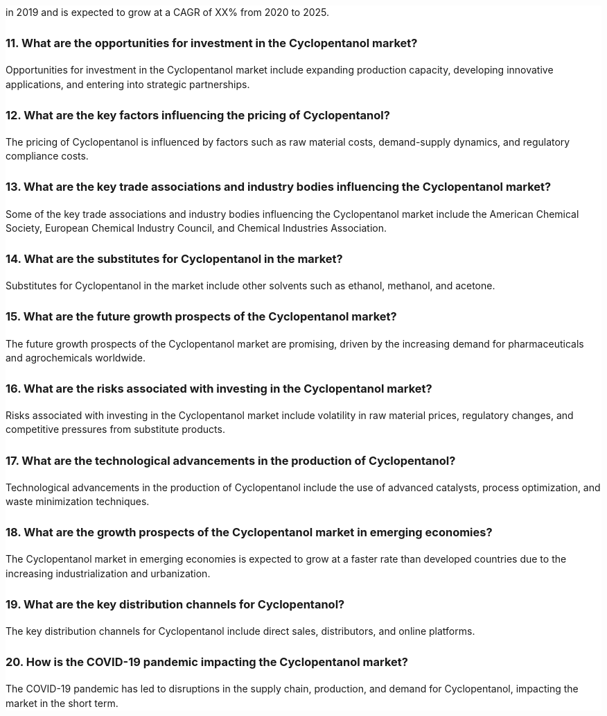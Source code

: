 in 2019 and is expected to grow at a CAGR of XX% from 2020 to 2025.</p><h3>11. What are the opportunities for investment in the Cyclopentanol market?</h3><p>Opportunities for investment in the Cyclopentanol market include expanding production capacity, developing innovative applications, and entering into strategic partnerships.</p><h3>12. What are the key factors influencing the pricing of Cyclopentanol?</h3><p>The pricing of Cyclopentanol is influenced by factors such as raw material costs, demand-supply dynamics, and regulatory compliance costs.</p><h3>13. What are the key trade associations and industry bodies influencing the Cyclopentanol market?</h3><p>Some of the key trade associations and industry bodies influencing the Cyclopentanol market include the American Chemical Society, European Chemical Industry Council, and Chemical Industries Association.</p><h3>14. What are the substitutes for Cyclopentanol in the market?</h3><p>Substitutes for Cyclopentanol in the market include other solvents such as ethanol, methanol, and acetone.</p><h3>15. What are the future growth prospects of the Cyclopentanol market?</h3><p>The future growth prospects of the Cyclopentanol market are promising, driven by the increasing demand for pharmaceuticals and agrochemicals worldwide.</p><h3>16. What are the risks associated with investing in the Cyclopentanol market?</h3><p>Risks associated with investing in the Cyclopentanol market include volatility in raw material prices, regulatory changes, and competitive pressures from substitute products.</p><h3>17. What are the technological advancements in the production of Cyclopentanol?</h3><p>Technological advancements in the production of Cyclopentanol include the use of advanced catalysts, process optimization, and waste minimization techniques.</p><h3>18. What are the growth prospects of the Cyclopentanol market in emerging economies?</h3><p>The Cyclopentanol market in emerging economies is expected to grow at a faster rate than developed countries due to the increasing industrialization and urbanization.</p><h3>19. What are the key distribution channels for Cyclopentanol?</h3><p>The key distribution channels for Cyclopentanol include direct sales, distributors, and online platforms.</p><h3>20. How is the COVID-19 pandemic impacting the Cyclopentanol market?</h3><p>The COVID-19 pandemic has led to disruptions in the supply chain, production, and demand for Cyclopentanol, impacting the market in the short term.</p></body></html></strong></p>
